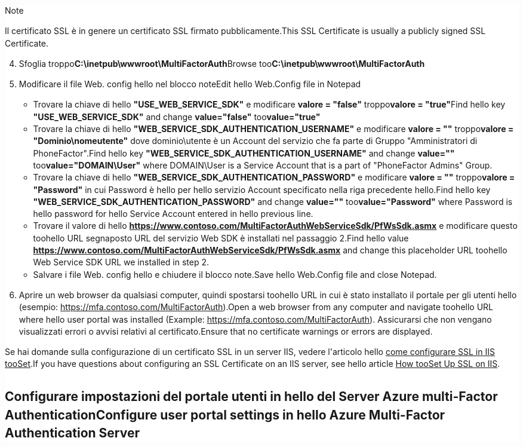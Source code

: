    > [!NOTE]
   > <span data-ttu-id="05887-157">Il certificato SSL è in genere un certificato SSL firmato pubblicamente.</span><span class="sxs-lookup"><span data-stu-id="05887-157">This SSL Certificate is usually a publicly signed SSL Certificate.</span></span>

4. <span data-ttu-id="05887-158">Sfoglia troppo**C:\inetpub\wwwroot\MultiFactorAuth**</span><span class="sxs-lookup"><span data-stu-id="05887-158">Browse too**C:\inetpub\wwwroot\MultiFactorAuth**</span></span>
5. <span data-ttu-id="05887-159">Modificare il file Web. config hello nel blocco note</span><span class="sxs-lookup"><span data-stu-id="05887-159">Edit hello Web.Config file in Notepad</span></span>

    * <span data-ttu-id="05887-160">Trovare la chiave di hello **"USE_WEB_SERVICE_SDK"** e modificare **valore = "false"** troppo**valore = "true"**</span><span class="sxs-lookup"><span data-stu-id="05887-160">Find hello key **"USE_WEB_SERVICE_SDK"** and change **value="false"** too**value="true"**</span></span>
    * <span data-ttu-id="05887-161">Trovare la chiave di hello **"WEB_SERVICE_SDK_AUTHENTICATION_USERNAME"** e modificare **valore = ""** troppo**valore = "Dominio\nomeutente"** dove dominio\utente è un Account del servizio che fa parte di Gruppo "Amministratori di PhoneFactor".</span><span class="sxs-lookup"><span data-stu-id="05887-161">Find hello key **"WEB_SERVICE_SDK_AUTHENTICATION_USERNAME"** and change **value=""** too**value="DOMAIN\User"** where DOMAIN\User is a Service Account that is a part of "PhoneFactor Admins" Group.</span></span>
    * <span data-ttu-id="05887-162">Trovare la chiave di hello **"WEB_SERVICE_SDK_AUTHENTICATION_PASSWORD"** e modificare **valore = ""** troppo**valore = "Password"** in cui Password è hello per hello servizio Account specificato nella riga precedente hello.</span><span class="sxs-lookup"><span data-stu-id="05887-162">Find hello key **"WEB_SERVICE_SDK_AUTHENTICATION_PASSWORD"** and change **value=""** too**value="Password"** where Password is hello password for hello Service Account entered in hello previous line.</span></span>
    * <span data-ttu-id="05887-163">Trovare il valore di hello **https://www.contoso.com/MultiFactorAuthWebServiceSdk/PfWsSdk.asmx** e modificare questo toohello URL segnaposto URL del servizio Web SDK è installati nel passaggio 2.</span><span class="sxs-lookup"><span data-stu-id="05887-163">Find hello value **https://www.contoso.com/MultiFactorAuthWebServiceSdk/PfWsSdk.asmx** and change this placeholder URL toohello Web Service SDK URL we installed in step 2.</span></span>
    * <span data-ttu-id="05887-164">Salvare i file Web. config hello e chiudere il blocco note.</span><span class="sxs-lookup"><span data-stu-id="05887-164">Save hello Web.Config file and close Notepad.</span></span>

6. <span data-ttu-id="05887-165">Aprire un web browser da qualsiasi computer, quindi spostarsi toohello URL in cui è stato installato il portale per gli utenti hello (esempio: https://mfa.contoso.com/MultiFactorAuth).</span><span class="sxs-lookup"><span data-stu-id="05887-165">Open a web browser from any computer and navigate toohello URL where hello user portal was installed (Example: https://mfa.contoso.com/MultiFactorAuth).</span></span> <span data-ttu-id="05887-166">Assicurarsi che non vengano visualizzati errori o avvisi relativi al certificato.</span><span class="sxs-lookup"><span data-stu-id="05887-166">Ensure that no certificate warnings or errors are displayed.</span></span>

<span data-ttu-id="05887-167">Se hai domande sulla configurazione di un certificato SSL in un server IIS, vedere l'articolo hello [come configurare SSL in IIS tooSet](https://docs.microsoft.com/en-us/iis/manage/configuring-security/how-to-set-up-ssl-on-iis).</span><span class="sxs-lookup"><span data-stu-id="05887-167">If you have questions about configuring an SSL Certificate on an IIS server, see hello article [How tooSet Up SSL on IIS](https://docs.microsoft.com/en-us/iis/manage/configuring-security/how-to-set-up-ssl-on-iis).</span></span>

## <a name="configure-user-portal-settings-in-hello-azure-multi-factor-authentication-server"></a><span data-ttu-id="05887-168">Configurare impostazioni del portale utenti in hello del Server Azure multi-Factor Authentication</span><span class="sxs-lookup"><span data-stu-id="05887-168">Configure user portal settings in hello Azure Multi-Factor Authentication Server</span></span>
